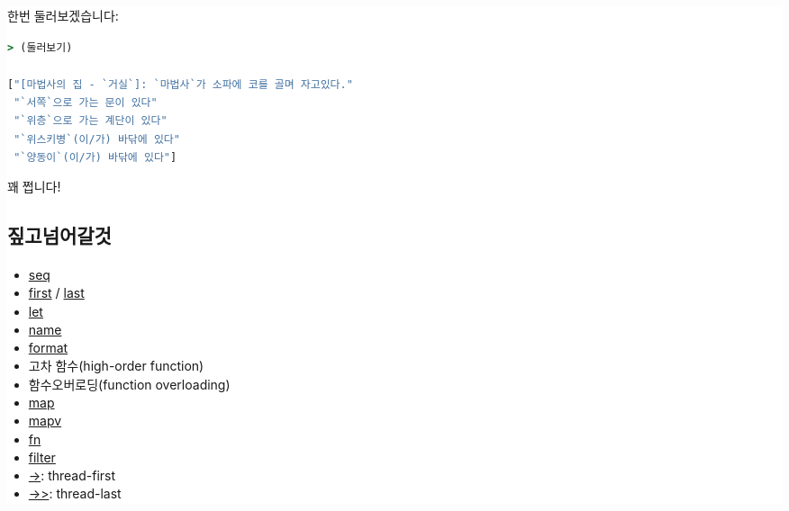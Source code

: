 한번 둘러보겠습니다:

``` clojure
> (둘러보기)

["[마법사의 집 - `거실`]: `마법사`가 소파에 코를 골며 자고있다."
 "`서쪽`으로 가는 문이 있다"
 "`위층`으로 가는 계단이 있다"
 "`위스키병`(이/가) 바닦에 있다"
 "`양동이`(이/가) 바닦에 있다"]
```

꽤 쩝니다!


## 짚고넘어갈것

- [seq](https://clojuredocs.org/clojure.core/seq)
- [first](https://clojuredocs.org/clojure.core/first) / [last](https://clojuredocs.org/clojure.core/last)
- [let](https://clojuredocs.org/clojure.core/let)
- [name](https://clojuredocs.org/clojure.core/name)
- [format](https://clojuredocs.org/clojure.core/format)
- 고차 함수(high-order function)
- 함수오버로딩(function overloading)
- [map](https://clojuredocs.org/clojure.core/map)
- [mapv](https://clojuredocs.org/clojure.core/mapv)
- [fn](https://clojuredocs.org/clojure.core/fn)
- [filter](https://clojuredocs.org/clojure.core/filter)
- [->](https://clojuredocs.org/clojure.core/-%3E): thread-first
- [->>](https://clojuredocs.org/clojure.core/-%3E%3E): thread-last
